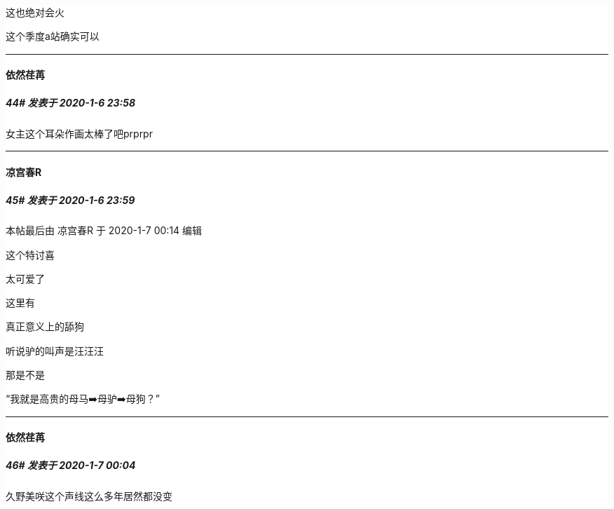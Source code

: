 

这也绝对会火

这个季度a站确实可以







-----

####  依然荏苒  
##### 44#       发表于 2020-1-6 23:58




女主这个耳朵作画太棒了吧prprpr







-----

####  凉宫春R  
##### 45#       发表于 2020-1-6 23:59



 本帖最后由 凉宫春R 于 2020-1-7 00:14 编辑 

这个特讨喜

太可爱了

这里有

真正意义上的舔狗


听说驴的叫声是汪汪汪

那是不是

“我就是高贵的母马➡️母驴➡️母狗？”







-----

####  依然荏苒  
##### 46#       发表于 2020-1-7 00:04




久野美咲这个声线这么多年居然都没变


